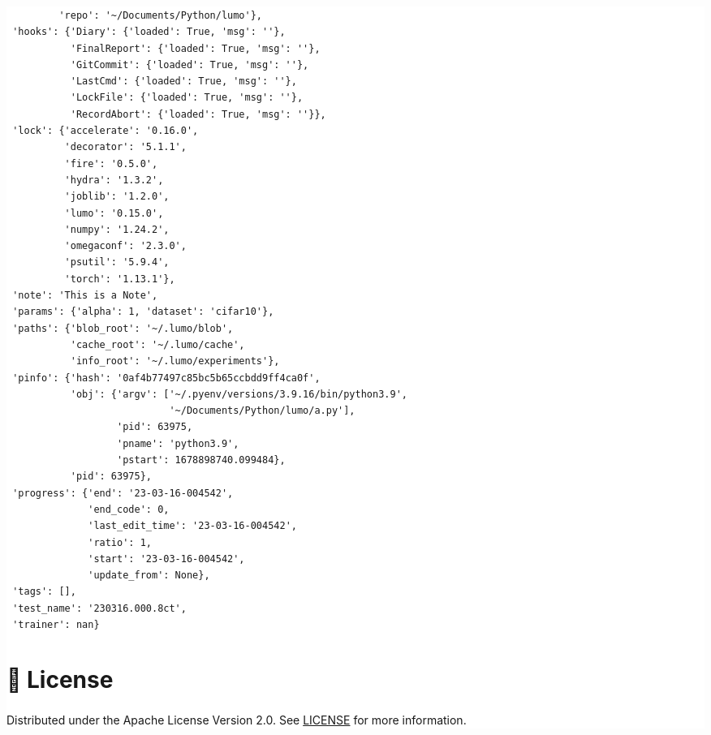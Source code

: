 ```
         'repo': '~/Documents/Python/lumo'},
 'hooks': {'Diary': {'loaded': True, 'msg': ''},
           'FinalReport': {'loaded': True, 'msg': ''},
           'GitCommit': {'loaded': True, 'msg': ''},
           'LastCmd': {'loaded': True, 'msg': ''},
           'LockFile': {'loaded': True, 'msg': ''},
           'RecordAbort': {'loaded': True, 'msg': ''}},
 'lock': {'accelerate': '0.16.0',
          'decorator': '5.1.1',
          'fire': '0.5.0',
          'hydra': '1.3.2',
          'joblib': '1.2.0',
          'lumo': '0.15.0',
          'numpy': '1.24.2',
          'omegaconf': '2.3.0',
          'psutil': '5.9.4',
          'torch': '1.13.1'},
 'note': 'This is a Note',
 'params': {'alpha': 1, 'dataset': 'cifar10'},
 'paths': {'blob_root': '~/.lumo/blob',
           'cache_root': '~/.lumo/cache',
           'info_root': '~/.lumo/experiments'},
 'pinfo': {'hash': '0af4b77497c85bc5b65ccbdd9ff4ca0f',
           'obj': {'argv': ['~/.pyenv/versions/3.9.16/bin/python3.9',
                            '~/Documents/Python/lumo/a.py'],
                   'pid': 63975,
                   'pname': 'python3.9',
                   'pstart': 1678898740.099484},
           'pid': 63975},
 'progress': {'end': '23-03-16-004542',
              'end_code': 0,
              'last_edit_time': '23-03-16-004542',
              'ratio': 1,
              'start': '23-03-16-004542',
              'update_from': None},
 'tags': [],
 'test_name': '230316.000.8ct',
 'trainer': nan}
```

# :scroll: License

Distributed under the Apache License Version 2.0. See [LICENSE](./LICENSE) for more information.
